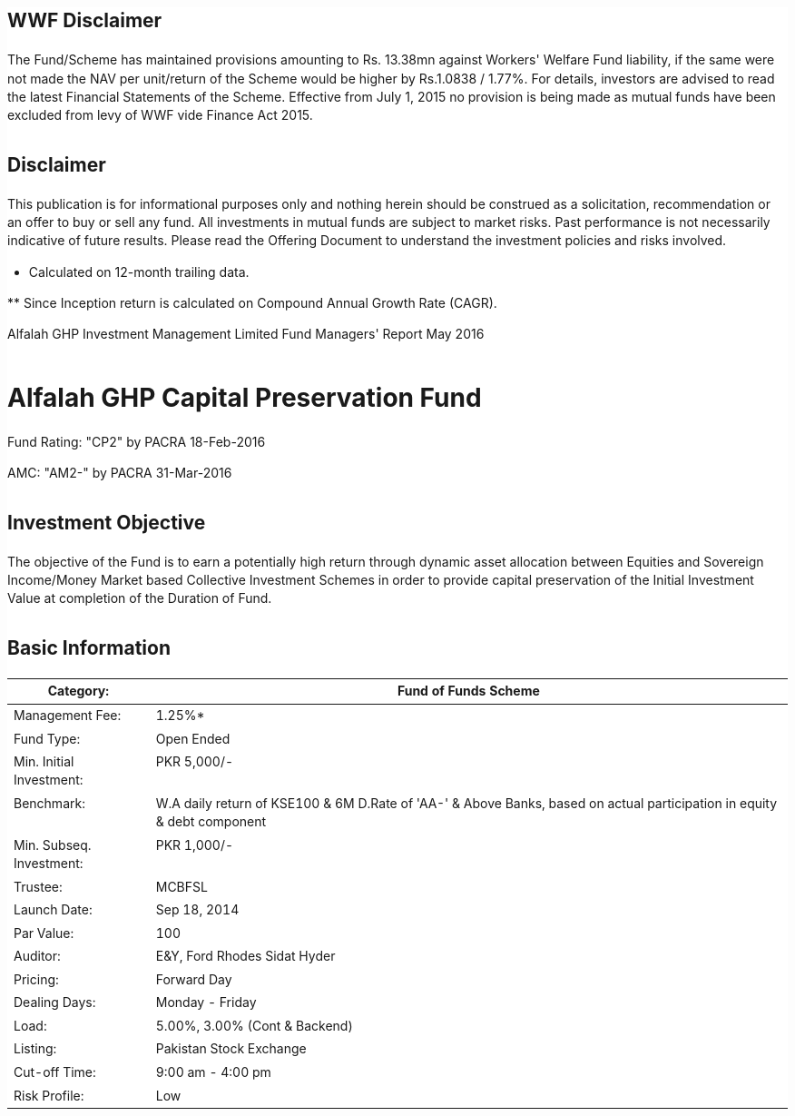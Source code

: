 ## WWF Disclaimer

The Fund/Scheme has maintained provisions amounting to Rs. 13.38mn against Workers' Welfare Fund liability, if the same were not made the NAV per unit/return of the Scheme would be higher by Rs.1.0838 / 1.77%. For details, investors are advised to read the latest Financial Statements of the Scheme. Effective from July 1, 2015 no provision is being made as mutual funds have been excluded from levy of WWF vide Finance Act 2015.

## Disclaimer

This publication is for informational purposes only and nothing herein should be construed as a solicitation, recommendation or an offer to buy or sell any fund. All investments in mutual funds are subject to market risks. Past performance is not necessarily indicative of future results. Please read the Offering Document to understand the investment policies and risks involved.

* Calculated on 12-month trailing data.

** Since Inception return is calculated on Compound Annual Growth Rate (CAGR).



Alfalah GHP Investment Management Limited Fund Managers' Report May 2016

# Alfalah GHP Capital Preservation Fund

Fund Rating: "CP2" by PACRA 18-Feb-2016

AMC: "AM2-" by PACRA 31-Mar-2016

## Investment Objective

The objective of the Fund is to earn a potentially high return through dynamic asset allocation between Equities and Sovereign Income/Money Market based Collective Investment Schemes in order to provide capital preservation of the Initial Investment Value at completion of the Duration of Fund.

## Basic Information

|Category:|Fund of Funds Scheme|
|---|---|
|Management Fee:|1.25%*|
|Fund Type:|Open Ended|
|Min. Initial Investment:|PKR 5,000/-|
|Benchmark:|W.A daily return of KSE100 & 6M D.Rate of 'AA-' & Above Banks, based on actual participation in equity & debt component|
|Min. Subseq. Investment:|PKR 1,000/-|
|Trustee:|MCBFSL|
|Launch Date:|Sep 18, 2014|
|Par Value:|100|
|Auditor:|E&Y, Ford Rhodes Sidat Hyder|
|Pricing:|Forward Day|
|Dealing Days:|Monday - Friday|
|Load:|5.00%, 3.00% (Cont & Backend)|
|Listing:|Pakistan Stock Exchange|
|Cut-off Time:|9:00 am - 4:00 pm|
|Risk Profile:|Low|